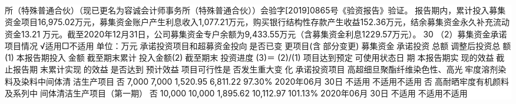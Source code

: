 所（特殊普通合伙）（现已更名为容诚会计师事务所（特殊普通合伙））会验字[2019]0865号《验资报告》验证。
报告期内，累计投入募集资金项目16,975.02万元，募集资金账户产生利息收入1,077.21万元，购买银行结构性存款产生收益152.36万元，结余募集资金永久补充流动资金13.21
万元。截至2020年12月31日，公司募集资金专户余额为9,433.55万元（含募集资金利息1229.57万元）。
30
（2）募集资金承诺项目情况
√适用□不适用
单位：万元
承诺投资项目和超募资金投向
是否已变
更项目(含
部分变更)
募集资金
承诺投资
总额
调整后投资总
额(1)
本报告期投入
金额
截至期末累计
投入金额(2)
截至期末
投资进度
(3)＝
(2)/(1)
项目达到预定
可使用状态日
期
本报告期实
现的效益
截止报告期
末累计实现
的效益
是否达到
预计效益
项目可行性是
否发生重大变
化
承诺投资项目
高超细旦聚酯纤维染色性、高光
牢度溶剂染料及染料中间体清
洁生产项目
否
7,000
7,000
1,520.95
6,811.22
97.30%
2020年06月
30日
不适用
不适用不适用
否
高耐晒牢度有机颜料及系列中
间体清洁生产项目（第一期）
否
10,000
10,000
1,895.62
10,112.97
101.13%
2020年06月
30日
不适用
不适用不适用